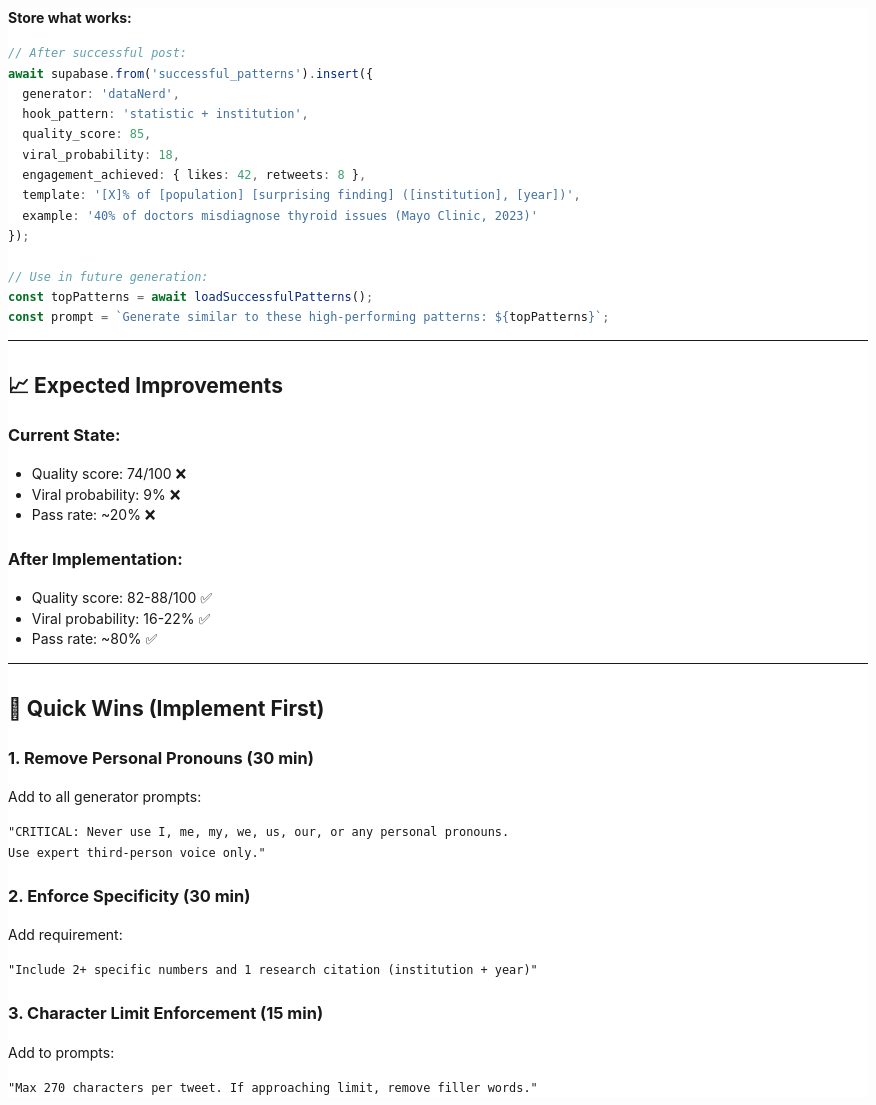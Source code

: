 **Store what works:**
```typescript
// After successful post:
await supabase.from('successful_patterns').insert({
  generator: 'dataNerd',
  hook_pattern: 'statistic + institution',
  quality_score: 85,
  viral_probability: 18,
  engagement_achieved: { likes: 42, retweets: 8 },
  template: '[X]% of [population] [surprising finding] ([institution], [year])',
  example: '40% of doctors misdiagnose thyroid issues (Mayo Clinic, 2023)'
});

// Use in future generation:
const topPatterns = await loadSuccessfulPatterns();
const prompt = `Generate similar to these high-performing patterns: ${topPatterns}`;
```

---

## 📈 **Expected Improvements**

### **Current State:**
- Quality score: 74/100 ❌
- Viral probability: 9% ❌
- Pass rate: ~20% ❌

### **After Implementation:**
- Quality score: 82-88/100 ✅
- Viral probability: 16-22% ✅
- Pass rate: ~80% ✅

---

## 🎯 **Quick Wins (Implement First)**

### **1. Remove Personal Pronouns** (30 min)
Add to all generator prompts:
```
"CRITICAL: Never use I, me, my, we, us, our, or any personal pronouns.
Use expert third-person voice only."
```

### **2. Enforce Specificity** (30 min)
Add requirement:
```
"Include 2+ specific numbers and 1 research citation (institution + year)"
```

### **3. Character Limit Enforcement** (15 min)
Add to prompts:
```
"Max 270 characters per tweet. If approaching limit, remove filler words."
```
